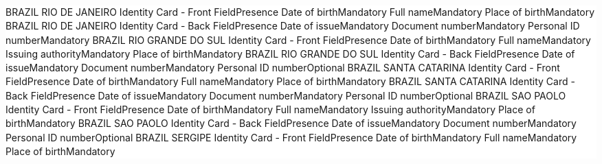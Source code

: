 <tr><th colspan=2>BRAZIL RIO DE JANEIRO Identity Card - Front</th></tr>
<tr><th>Field</th><th>Presence</th></tr>
<tr><td>Date of birth</td><td>Mandatory</td></tr>
<tr><td>Full name</td><td>Mandatory</td></tr>
<tr><td>Place of birth</td><td>Mandatory</td></tr>

<tr><th colspan=2>BRAZIL RIO DE JANEIRO Identity Card - Back</th></tr>
<tr><th>Field</th><th>Presence</th></tr>
<tr><td>Date of issue</td><td>Mandatory</td></tr>
<tr><td>Document number</td><td>Mandatory</td></tr>
<tr><td>Personal ID number</td><td>Mandatory</td></tr>

<tr><th colspan=2>BRAZIL RIO GRANDE DO SUL Identity Card - Front</th></tr>
<tr><th>Field</th><th>Presence</th></tr>
<tr><td>Date of birth</td><td>Mandatory</td></tr>
<tr><td>Full name</td><td>Mandatory</td></tr>
<tr><td>Issuing authority</td><td>Mandatory</td></tr>
<tr><td>Place of birth</td><td>Mandatory</td></tr>

<tr><th colspan=2>BRAZIL RIO GRANDE DO SUL Identity Card - Back</th></tr>
<tr><th>Field</th><th>Presence</th></tr>
<tr><td>Date of issue</td><td>Mandatory</td></tr>
<tr><td>Document number</td><td>Mandatory</td></tr>
<tr><td>Personal ID number</td><td>Optional</td></tr>

<tr><th colspan=2>BRAZIL SANTA CATARINA Identity Card - Front</th></tr>
<tr><th>Field</th><th>Presence</th></tr>
<tr><td>Date of birth</td><td>Mandatory</td></tr>
<tr><td>Full name</td><td>Mandatory</td></tr>
<tr><td>Place of birth</td><td>Mandatory</td></tr>

<tr><th colspan=2>BRAZIL SANTA CATARINA Identity Card - Back</th></tr>
<tr><th>Field</th><th>Presence</th></tr>
<tr><td>Date of issue</td><td>Mandatory</td></tr>
<tr><td>Document number</td><td>Mandatory</td></tr>
<tr><td>Personal ID number</td><td>Optional</td></tr>

<tr><th colspan=2>BRAZIL SAO PAOLO Identity Card - Front</th></tr>
<tr><th>Field</th><th>Presence</th></tr>
<tr><td>Date of birth</td><td>Mandatory</td></tr>
<tr><td>Full name</td><td>Mandatory</td></tr>
<tr><td>Issuing authority</td><td>Mandatory</td></tr>
<tr><td>Place of birth</td><td>Mandatory</td></tr>

<tr><th colspan=2>BRAZIL SAO PAOLO Identity Card - Back</th></tr>
<tr><th>Field</th><th>Presence</th></tr>
<tr><td>Date of issue</td><td>Mandatory</td></tr>
<tr><td>Document number</td><td>Mandatory</td></tr>
<tr><td>Personal ID number</td><td>Optional</td></tr>

<tr><th colspan=2>BRAZIL SERGIPE Identity Card - Front</th></tr>
<tr><th>Field</th><th>Presence</th></tr>
<tr><td>Date of birth</td><td>Mandatory</td></tr>
<tr><td>Full name</td><td>Mandatory</td></tr>
<tr><td>Place of birth</td><td>Mandatory</td></tr>
